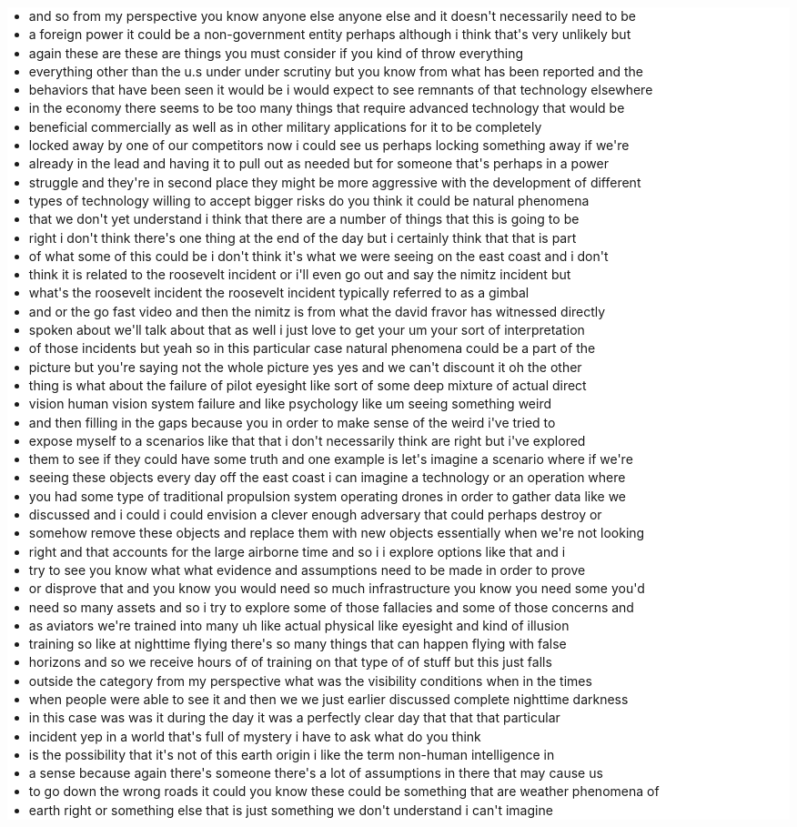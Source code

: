 *  and so from my perspective you know anyone else anyone else and it doesn't necessarily need to be
*  a foreign power it could be a non-government entity perhaps although i think that's very unlikely but
*  again these are these are things you must consider if you kind of throw everything
*  everything other than the u.s under under scrutiny but you know from what has been reported and the
*  behaviors that have been seen it would be i would expect to see remnants of that technology elsewhere
*  in the economy there seems to be too many things that require advanced technology that would be
*  beneficial commercially as well as in other military applications for it to be completely
*  locked away by one of our competitors now i could see us perhaps locking something away if we're
*  already in the lead and having it to pull out as needed but for someone that's perhaps in a power
*  struggle and they're in second place they might be more aggressive with the development of different
*  types of technology willing to accept bigger risks do you think it could be natural phenomena
*  that we don't yet understand i think that there are a number of things that this is going to be
*  right i don't think there's one thing at the end of the day but i certainly think that that is part
*  of what some of this could be i don't think it's what we were seeing on the east coast and i don't
*  think it is related to the roosevelt incident or i'll even go out and say the nimitz incident but
*  what's the roosevelt incident the roosevelt incident typically referred to as a gimbal
*  and or the go fast video and then the nimitz is from what the david fravor has witnessed directly
*  spoken about we'll talk about that as well i just love to get your um your sort of interpretation
*  of those incidents but yeah so in this particular case natural phenomena could be a part of the
*  picture but you're saying not the whole picture yes yes and we can't discount it oh the other
*  thing is what about the failure of pilot eyesight like sort of some deep mixture of actual direct
*  vision human vision system failure and like psychology like um seeing something weird
*  and then filling in the gaps because you in order to make sense of the weird i've tried to
*  expose myself to a scenarios like that that i don't necessarily think are right but i've explored
*  them to see if they could have some truth and one example is let's imagine a scenario where if we're
*  seeing these objects every day off the east coast i can imagine a technology or an operation where
*  you had some type of traditional propulsion system operating drones in order to gather data like we
*  discussed and i could i could envision a clever enough adversary that could perhaps destroy or
*  somehow remove these objects and replace them with new objects essentially when we're not looking
*  right and that accounts for the large airborne time and so i i explore options like that and i
*  try to see you know what what evidence and assumptions need to be made in order to prove
*  or disprove that and you know you would need so much infrastructure you know you need some you'd
*  need so many assets and so i try to explore some of those fallacies and some of those concerns and
*  as aviators we're trained into many uh like actual physical like eyesight and kind of illusion
*  training so like at nighttime flying there's so many things that can happen flying with false
*  horizons and so we receive hours of of training on that type of of stuff but this just falls
*  outside the category from my perspective what was the visibility conditions when in the times
*  when people were able to see it and then we we just earlier discussed complete nighttime darkness
*  in this case was was it during the day it was a perfectly clear day that that that particular
*  incident yep in a world that's full of mystery i have to ask what do you think
*  is the possibility that it's not of this earth origin i like the term non-human intelligence in
*  a sense because again there's someone there's a lot of assumptions in there that may cause us
*  to go down the wrong roads it could you know these could be something that are weather phenomena of
*  earth right or something else that is just something we don't understand i can't imagine